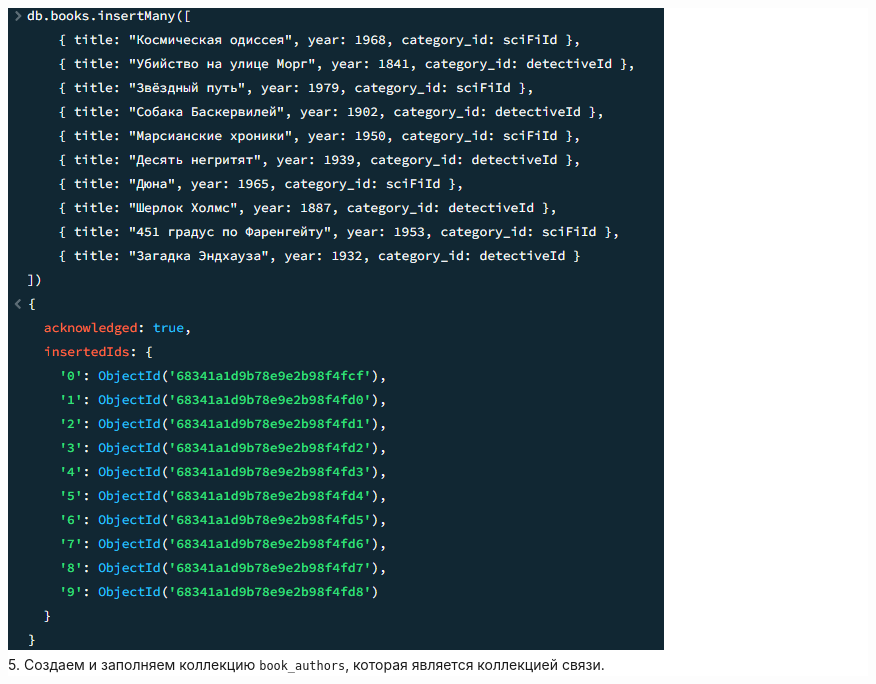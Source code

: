    ![Заполнение коллекции books](screens/books.png)  
5. Создаем и заполняем коллекцию `book_authors`, которая является коллекцией связи.  